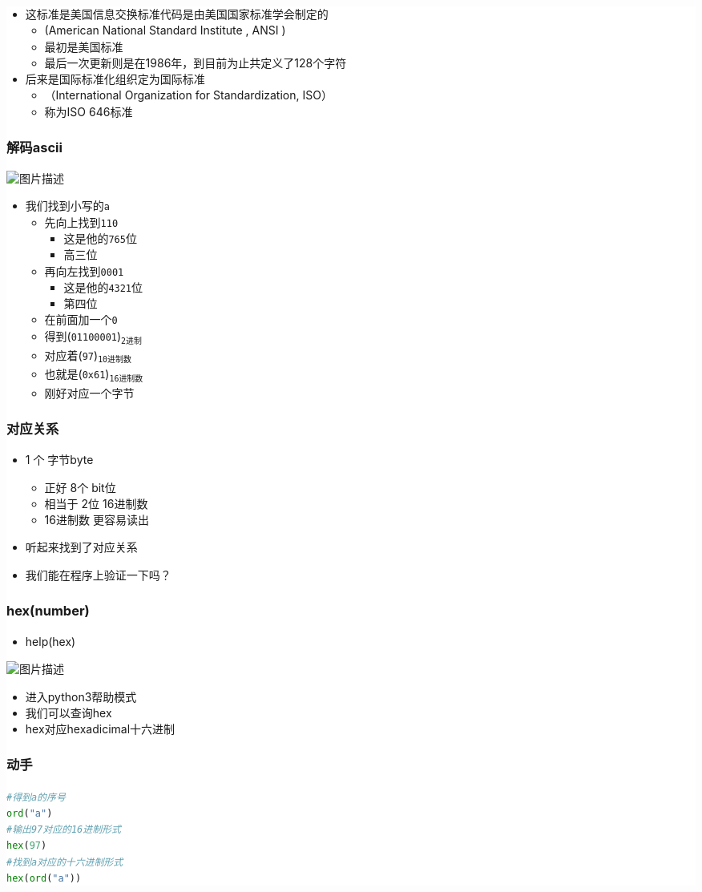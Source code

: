 - 这标准是美国信息交换标准代码是由美国国家标准学会制定的
	- (American National Standard Institute , ANSI )
	- 最初是美国标准
	- 最后一次更新则是在1986年，到目前为止共定义了128个字符
- 后来是国际标准化组织定为国际标准
	- （International Organization for Standardization, ISO）
	- 称为ISO 646标准


### 解码ascii

![图片描述](https://doc.shiyanlou.com/courses/uid1190679-20210220-1613809233687)

- 我们找到小写的`a`
	- 先向上找到`110`
		- 这是他的`765`位
		- 高三位
	- 再向左找到`0001`
		- 这是他的`4321`位
		- 第四位
	- 在前面加一个`0`
	- 得到(`01100001`)<sub>`2进制`</sub>
	- 对应着(`97`)<sub>`10进制数`</sub>
	- 也就是(`0x61`)<sub>`16进制数`</sub>
	- 刚好对应一个字节

### 对应关系
- 1 个 字节byte 
	- 正好 8个 bit位
	- 相当于 2位 16进制数
	- 16进制数 更容易读出

- 听起来找到了对应关系
- 我们能在程序上验证一下吗？

### hex(number)
- help(hex)

![图片描述](https://doc.shiyanlou.com/courses/uid1190679-20210220-1613809571245)

- 进入python3帮助模式
- 我们可以查询hex
- hex对应hexadicimal十六进制

### 动手

```python
#得到a的序号
ord("a")
#输出97对应的16进制形式
hex(97)
#找到a对应的十六进制形式
hex(ord("a"))
```
